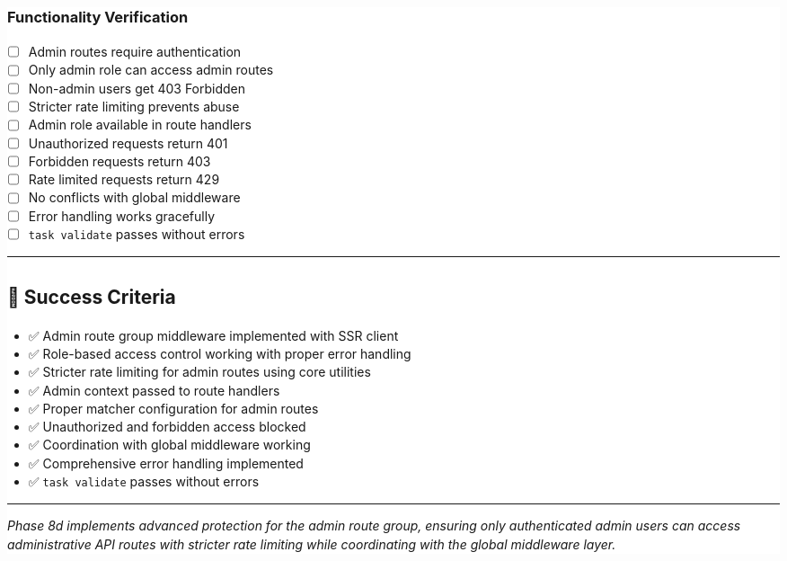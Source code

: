 ### Functionality Verification
- [ ] Admin routes require authentication
- [ ] Only admin role can access admin routes
- [ ] Non-admin users get 403 Forbidden
- [ ] Stricter rate limiting prevents abuse
- [ ] Admin role available in route handlers
- [ ] Unauthorized requests return 401
- [ ] Forbidden requests return 403
- [ ] Rate limited requests return 429
- [ ] No conflicts with global middleware
- [ ] Error handling works gracefully
- [ ] `task validate` passes without errors

---

## 🎯 Success Criteria

- ✅ Admin route group middleware implemented with SSR client
- ✅ Role-based access control working with proper error handling
- ✅ Stricter rate limiting for admin routes using core utilities
- ✅ Admin context passed to route handlers
- ✅ Proper matcher configuration for admin routes
- ✅ Unauthorized and forbidden access blocked
- ✅ Coordination with global middleware working
- ✅ Comprehensive error handling implemented
- ✅ `task validate` passes without errors

---

*Phase 8d implements advanced protection for the admin route group, ensuring only authenticated admin users can access administrative API routes with stricter rate limiting while coordinating with the global middleware layer.*
